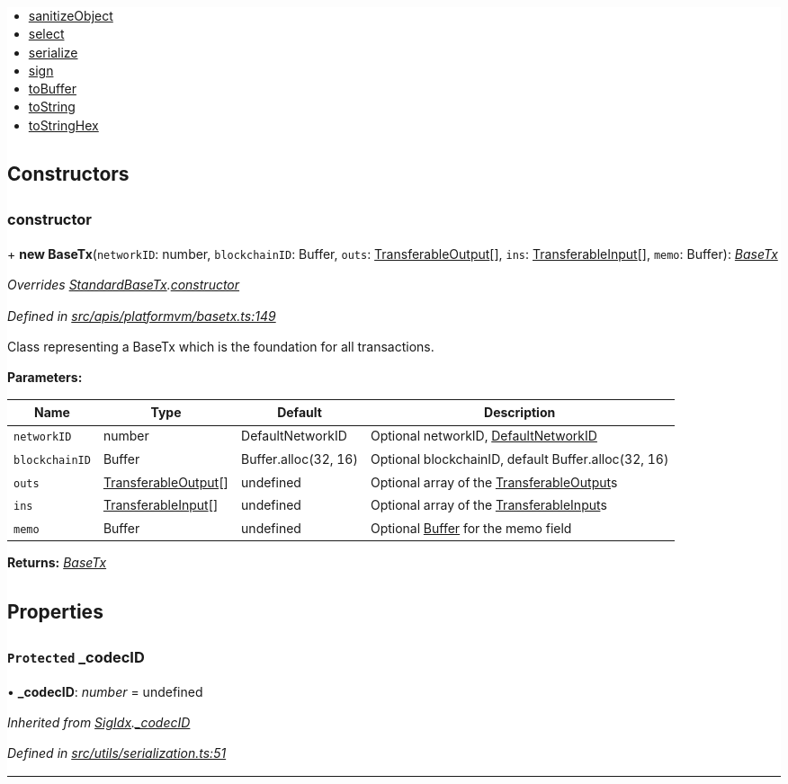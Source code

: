 * [sanitizeObject](api_platformvm_basetx.basetx.md#sanitizeobject)
* [select](api_platformvm_basetx.basetx.md#select)
* [serialize](api_platformvm_basetx.basetx.md#serialize)
* [sign](api_platformvm_basetx.basetx.md#sign)
* [toBuffer](api_platformvm_basetx.basetx.md#tobuffer)
* [toString](api_platformvm_basetx.basetx.md#tostring)
* [toStringHex](api_platformvm_basetx.basetx.md#tostringhex)

## Constructors

###  constructor

\+ **new BaseTx**(`networkID`: number, `blockchainID`: Buffer, `outs`: [TransferableOutput](api_platformvm_outputs.transferableoutput.md)[], `ins`: [TransferableInput](api_platformvm_inputs.transferableinput.md)[], `memo`: Buffer): *[BaseTx](api_platformvm_basetx.basetx.md)*

*Overrides [StandardBaseTx](common_transactions.standardbasetx.md).[constructor](common_transactions.standardbasetx.md#constructor)*

*Defined in [src/apis/platformvm/basetx.ts:149](https://github.com/chain4travel/caminojs/blob/8077d740/src/apis/platformvm/basetx.ts#L149)*

Class representing a BaseTx which is the foundation for all transactions.

**Parameters:**

Name | Type | Default | Description |
------ | ------ | ------ | ------ |
`networkID` | number | DefaultNetworkID | Optional networkID, [DefaultNetworkID](../modules/utils_constants.md#const-defaultnetworkid) |
`blockchainID` | Buffer | Buffer.alloc(32, 16) | Optional blockchainID, default Buffer.alloc(32, 16) |
`outs` | [TransferableOutput](api_platformvm_outputs.transferableoutput.md)[] | undefined | Optional array of the [TransferableOutput](api_evm_outputs.transferableoutput.md)s |
`ins` | [TransferableInput](api_platformvm_inputs.transferableinput.md)[] | undefined | Optional array of the [TransferableInput](api_evm_inputs.transferableinput.md)s |
`memo` | Buffer | undefined | Optional [Buffer](https://github.com/feross/buffer) for the memo field  |

**Returns:** *[BaseTx](api_platformvm_basetx.basetx.md)*

## Properties

### `Protected` _codecID

• **_codecID**: *number* = undefined

*Inherited from [SigIdx](common_signature.sigidx.md).[_codecID](common_signature.sigidx.md#protected-_codecid)*

*Defined in [src/utils/serialization.ts:51](https://github.com/chain4travel/caminojs/blob/8077d740/src/utils/serialization.ts#L51)*

___
